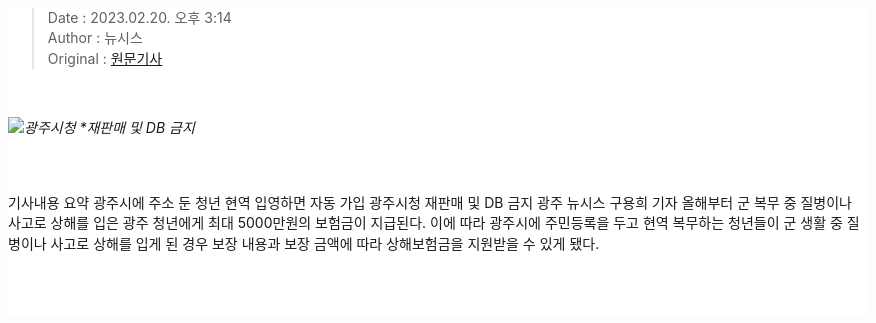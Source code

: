 > Date : 2023.02.20. 오후 3:14  
> Author : 뉴시스  
> Original : [원문기사](https://n.news.naver.com/mnews/article/003/0011701370?sid=102)  
<br/>  
  
<img src="https://imgnews.pstatic.net/image/003/2023/02/20/NISI20221012_0001104689_web_20221012115102_20230220151409968.jpg?type=w647" id="img1"></img><em class="img_desc">광주시청  *재판매 및 DB 금지</em>  
<br/><br/>  
  
기사내용 요약 광주시에 주소 둔 청년 현역 입영하면 자동 가입 광주시청 재판매 및 DB 금지 광주 뉴시스 구용희 기자 올해부터 군 복무 중 질병이나 사고로 상해를 입은 광주 청년에게 최대 5000만원의 보험금이 지급된다.
이에 따라 광주시에 주민등록을 두고 현역 복무하는 청년들이 군 생활 중 질병이나 사고로 상해를 입게 된 경우 보장 내용과 보장 금액에 따라 상해보험금을 지원받을 수 있게 됐다.  
<br/><br/><br/>  

